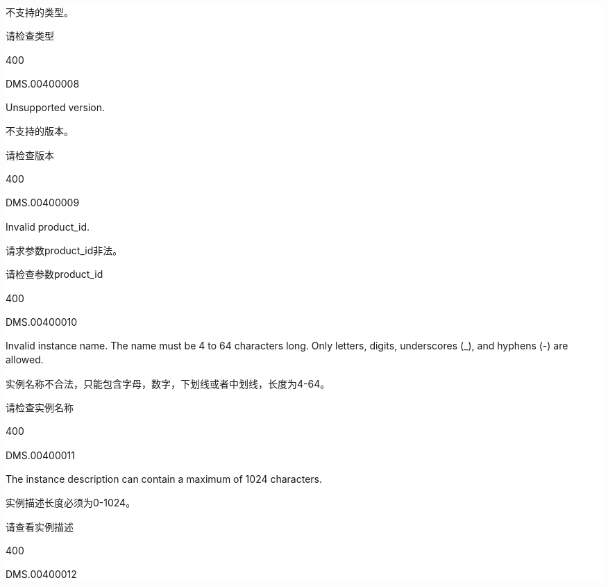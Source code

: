 </td>
<td class="cellrowborder" valign="top" width="20%" headers="mcps1.1.6.1.4 "><p>不支持的类型。</p>
</td>
<td class="cellrowborder" valign="top" width="25%" headers="mcps1.1.6.1.5 "><p>请检查类型</p>
</td>
</tr>
<tr><td class="cellrowborder" valign="top" width="15%" headers="mcps1.1.6.1.1 "><p>400</p>
</td>
<td class="cellrowborder" valign="top" width="20%" headers="mcps1.1.6.1.2 "><p>DMS.00400008</p>
</td>
<td class="cellrowborder" valign="top" width="20%" headers="mcps1.1.6.1.3 "><p>Unsupported version.</p>
</td>
<td class="cellrowborder" valign="top" width="20%" headers="mcps1.1.6.1.4 "><p>不支持的版本。</p>
</td>
<td class="cellrowborder" valign="top" width="25%" headers="mcps1.1.6.1.5 "><p>请检查版本</p>
</td>
</tr>
<tr><td class="cellrowborder" valign="top" width="15%" headers="mcps1.1.6.1.1 "><p>400</p>
</td>
<td class="cellrowborder" valign="top" width="20%" headers="mcps1.1.6.1.2 "><p>DMS.00400009</p>
</td>
<td class="cellrowborder" valign="top" width="20%" headers="mcps1.1.6.1.3 "><p>Invalid product_id.</p>
</td>
<td class="cellrowborder" valign="top" width="20%" headers="mcps1.1.6.1.4 "><p>请求参数product_id非法。</p>
</td>
<td class="cellrowborder" valign="top" width="25%" headers="mcps1.1.6.1.5 "><p>请检查参数product_id</p>
</td>
</tr>
<tr><td class="cellrowborder" valign="top" width="15%" headers="mcps1.1.6.1.1 "><p>400</p>
</td>
<td class="cellrowborder" valign="top" width="20%" headers="mcps1.1.6.1.2 "><p>DMS.00400010</p>
</td>
<td class="cellrowborder" valign="top" width="20%" headers="mcps1.1.6.1.3 "><p>Invalid instance name. The name must be 4 to 64 characters long. Only letters, digits, underscores (_), and hyphens (-) are allowed.</p>
</td>
<td class="cellrowborder" valign="top" width="20%" headers="mcps1.1.6.1.4 "><p>实例名称不合法，只能包含字母，数字，下划线或者中划线，长度为4-64。</p>
</td>
<td class="cellrowborder" valign="top" width="25%" headers="mcps1.1.6.1.5 "><p>请检查实例名称</p>
</td>
</tr>
<tr><td class="cellrowborder" valign="top" width="15%" headers="mcps1.1.6.1.1 "><p>400</p>
</td>
<td class="cellrowborder" valign="top" width="20%" headers="mcps1.1.6.1.2 "><p>DMS.00400011</p>
</td>
<td class="cellrowborder" valign="top" width="20%" headers="mcps1.1.6.1.3 "><p>The instance description can contain a maximum of 1024 characters.</p>
</td>
<td class="cellrowborder" valign="top" width="20%" headers="mcps1.1.6.1.4 "><p>实例描述长度必须为0-1024。</p>
</td>
<td class="cellrowborder" valign="top" width="25%" headers="mcps1.1.6.1.5 "><p>请查看实例描述</p>
</td>
</tr>
<tr><td class="cellrowborder" valign="top" width="15%" headers="mcps1.1.6.1.1 "><p>400</p>
</td>
<td class="cellrowborder" valign="top" width="20%" headers="mcps1.1.6.1.2 "><p>DMS.00400012</p>
</td>